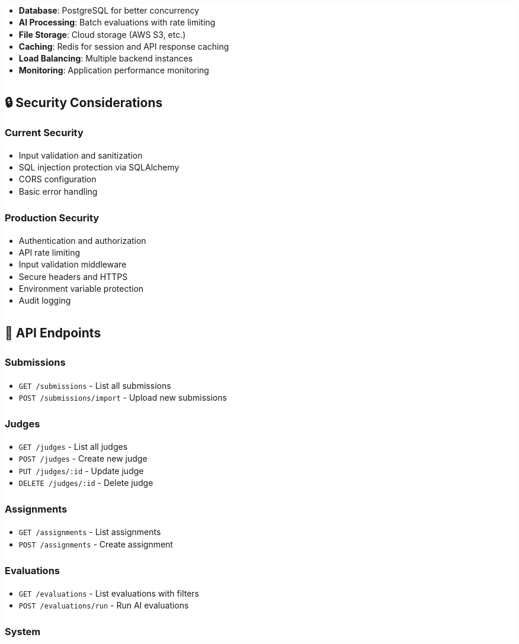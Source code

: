 - **Database**: PostgreSQL for better concurrency
- **AI Processing**: Batch evaluations with rate limiting
- **File Storage**: Cloud storage (AWS S3, etc.)
- **Caching**: Redis for session and API response caching
- **Load Balancing**: Multiple backend instances
- **Monitoring**: Application performance monitoring

## 🔒 Security Considerations

### Current Security

- Input validation and sanitization
- SQL injection protection via SQLAlchemy
- CORS configuration
- Basic error handling

### Production Security

- Authentication and authorization
- API rate limiting
- Input validation middleware
- Secure headers and HTTPS
- Environment variable protection
- Audit logging

## 🚦 API Endpoints

### Submissions

- `GET /submissions` - List all submissions
- `POST /submissions/import` - Upload new submissions

### Judges

- `GET /judges` - List all judges
- `POST /judges` - Create new judge
- `PUT /judges/:id` - Update judge
- `DELETE /judges/:id` - Delete judge

### Assignments

- `GET /assignments` - List assignments
- `POST /assignments` - Create assignment

### Evaluations

- `GET /evaluations` - List evaluations with filters
- `POST /evaluations/run` - Run AI evaluations

### System
